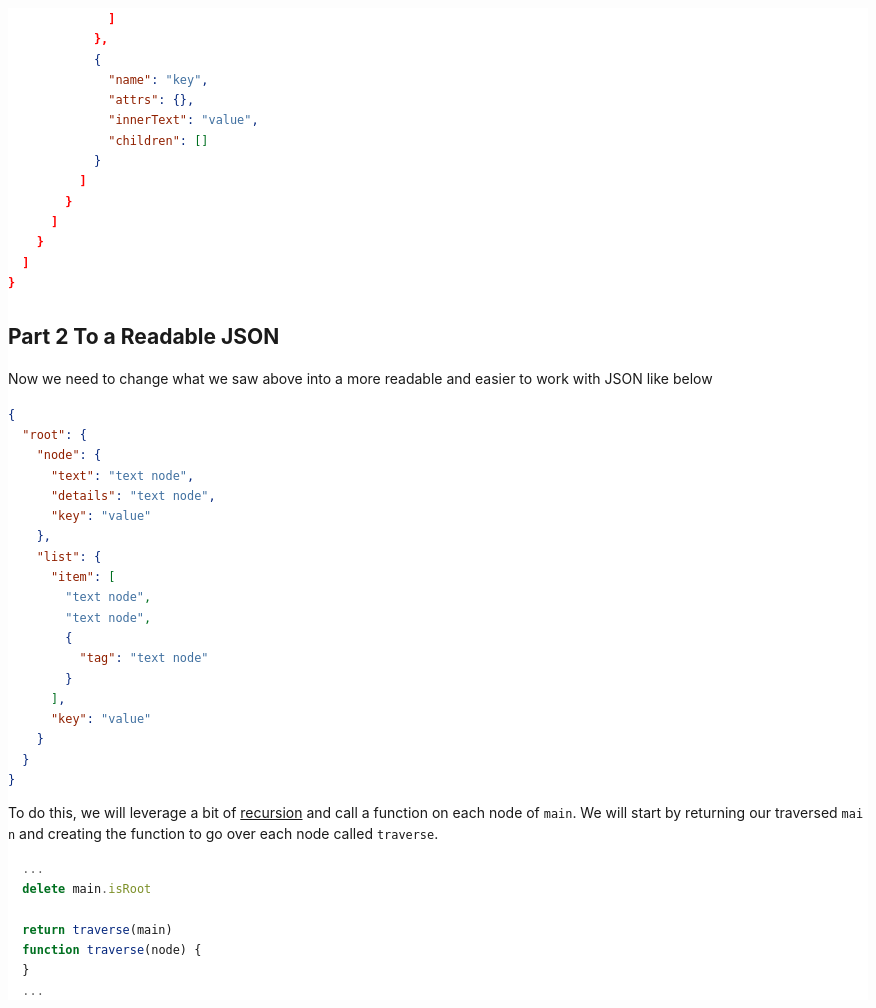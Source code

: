 ```json
              ]
            },
            {
              "name": "key",
              "attrs": {},
              "innerText": "value",
              "children": []
            }
          ]
        }
      ]
    }
  ]
}
```

## Part 2 To a Readable JSON

Now we need to change what we saw above into a more readable and easier to work with JSON like below

```json
{
  "root": {
    "node": {
      "text": "text node",
      "details": "text node",
      "key": "value"
    },
    "list": {
      "item": [
        "text node",
        "text node",
        {
          "tag": "text node"
        }
      ],
      "key": "value"
    }
  }
}
```

To do this, we will leverage a bit of [recursion](<https://en.m.wikipedia.org/wiki/Recursion_(computer_science)>) and call a function on each node of `main`. We will start by returning our traversed `main` and creating the function to go over each node called `traverse`.

```javascript
  ...
  delete main.isRoot

  return traverse(main)
  function traverse(node) {
  }
  ...
```
